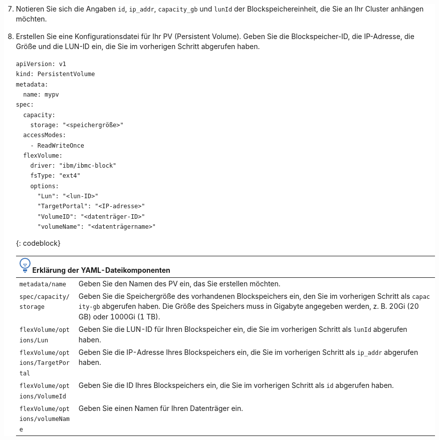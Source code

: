 7.  Notieren Sie sich die Angaben `id`, `ip_addr`, `capacity_gb` und `lunId` der Blockspeichereinheit, die Sie an Ihr Cluster anhängen möchten. 
8.  Erstellen Sie eine Konfigurationsdatei für Ihr PV (Persistent Volume). Geben Sie die Blockspeicher-ID, die IP-Adresse, die Größe und die LUN-ID ein, die Sie im vorherigen Schritt abgerufen haben. 

    ```
    apiVersion: v1
    kind: PersistentVolume
    metadata:
      name: mypv
    spec:
      capacity:
        storage: "<speichergröße>"
      accessModes:
        - ReadWriteOnce
      flexVolume:
        driver: "ibm/ibmc-block"
        fsType: "ext4"
        options:
          "Lun": "<lun-ID>"
          "TargetPortal": "<IP-adresse>"
          "VolumeID": "<datenträger-ID>"
          "volumeName": "<datenträgername>"
      ```
      {: codeblock}

    <table>
    <thead>
    <th colspan=2><img src="images/idea.png" alt="Ideensymbol"/> Erklärung der YAML-Dateikomponenten</th>
    </thead>
    <tbody>
    <tr>
    <td><code>metadata/name</code></td>
    <td>Geben Sie den Namen des PV ein, das Sie erstellen möchten. </td>
    </tr>
    <tr>
    <td><code>spec/capacity/storage</code></td>
    <td>Geben Sie die Speichergröße des vorhandenen Blockspeichers ein, den Sie im vorherigen Schritt als <code>capacity-gb</code> abgerufen haben. Die Größe des Speichers muss in Gigabyte angegeben werden, z. B. 20Gi (20 GB) oder 1000Gi (1 TB). </td>
    </tr>
    <tr>
    <td><code>flexVolume/options/Lun</code></td>
    <td>Geben Sie die LUN-ID für Ihren Blockspeicher ein, die Sie im vorherigen Schritt als <code>lunId</code> abgerufen haben. </td>
    </tr>
    <tr>
    <td><code>flexVolume/options/TargetPortal</code></td>
    <td>Geben Sie die IP-Adresse Ihres Blockspeichers ein, die Sie im vorherigen Schritt als <code>ip_addr</code> abgerufen haben. </td>
    </tr>
    <tr>
	    <td><code>flexVolume/options/VolumeId</code></td>
	    <td>Geben Sie die ID Ihres Blockspeichers ein, die Sie im vorherigen Schritt als <code>id</code> abgerufen haben. </td>
	    </tr>
	    <tr>
		    <td><code>flexVolume/options/volumeName</code></td>
		    <td>Geben Sie einen Namen für Ihren Datenträger ein. </td>
	    </tr>
    </tbody></table>
